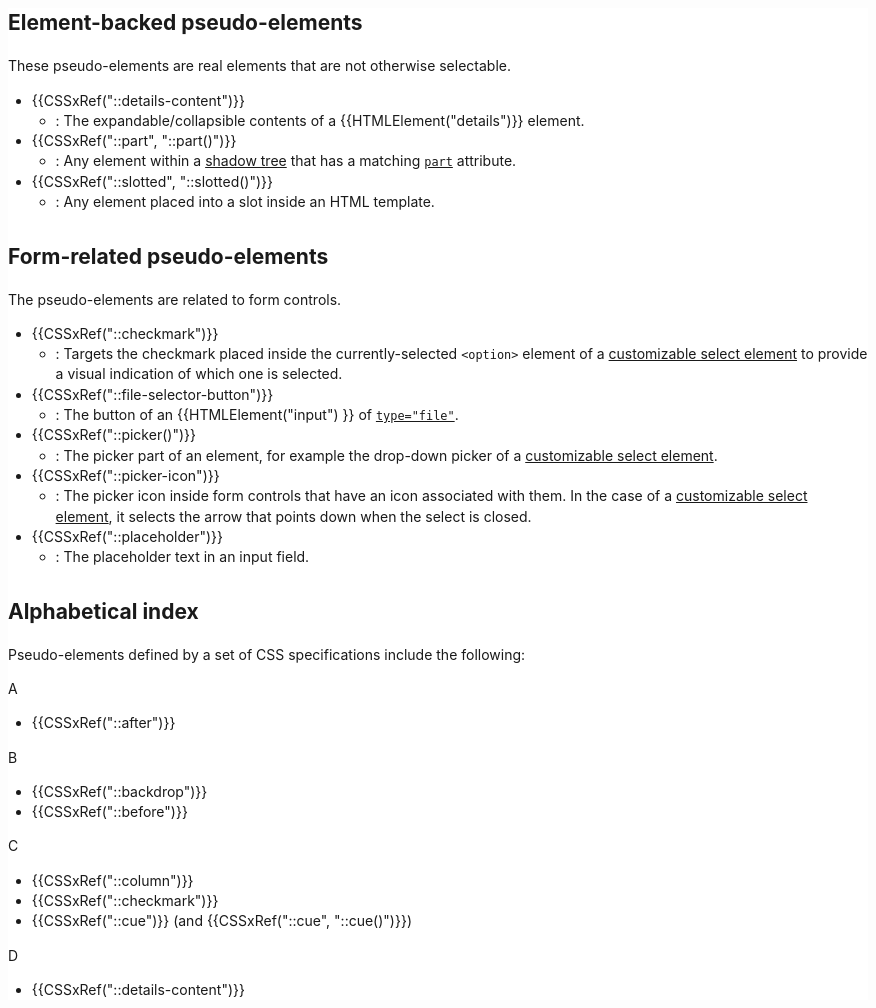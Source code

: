 ## Element-backed pseudo-elements

These pseudo-elements are real elements that are not otherwise selectable.

- {{CSSxRef("::details-content")}}
  - : The expandable/collapsible contents of a {{HTMLElement("details")}} element.
- {{CSSxRef("::part", "::part()")}}
  - : Any element within a [shadow tree](/en-US/docs/Web/API/Web_components/Using_shadow_DOM) that has a matching [`part`](/en-US/docs/Web/HTML/Reference/Global_attributes/part) attribute.
- {{CSSxRef("::slotted", "::slotted()")}}
  - : Any element placed into a slot inside an HTML template.

## Form-related pseudo-elements

The pseudo-elements are related to form controls.

- {{CSSxRef("::checkmark")}}
  - : Targets the checkmark placed inside the currently-selected `<option>` element of a [customizable select element](/en-US/docs/Learn_web_development/Extensions/Forms/Customizable_select) to provide a visual indication of which one is selected.
- {{CSSxRef("::file-selector-button")}}
  - : The button of an {{HTMLElement("input") }} of [`type="file"`](/en-US/docs/Web/HTML/Reference/Elements/input/file).
- {{CSSxRef("::picker()")}}
  - : The picker part of an element, for example the drop-down picker of a [customizable select element](/en-US/docs/Learn_web_development/Extensions/Forms/Customizable_select).
- {{CSSxRef("::picker-icon")}}
  - : The picker icon inside form controls that have an icon associated with them. In the case of a [customizable select element](/en-US/docs/Learn_web_development/Extensions/Forms/Customizable_select), it selects the arrow that points down when the select is closed.
- {{CSSxRef("::placeholder")}}
  - : The placeholder text in an input field.

## Alphabetical index

Pseudo-elements defined by a set of CSS specifications include the following:

A

- {{CSSxRef("::after")}}

B

- {{CSSxRef("::backdrop")}}
- {{CSSxRef("::before")}}

C

- {{CSSxRef("::column")}}
- {{CSSxRef("::checkmark")}}
- {{CSSxRef("::cue")}} (and {{CSSxRef("::cue", "::cue()")}})

D

- {{CSSxRef("::details-content")}}
